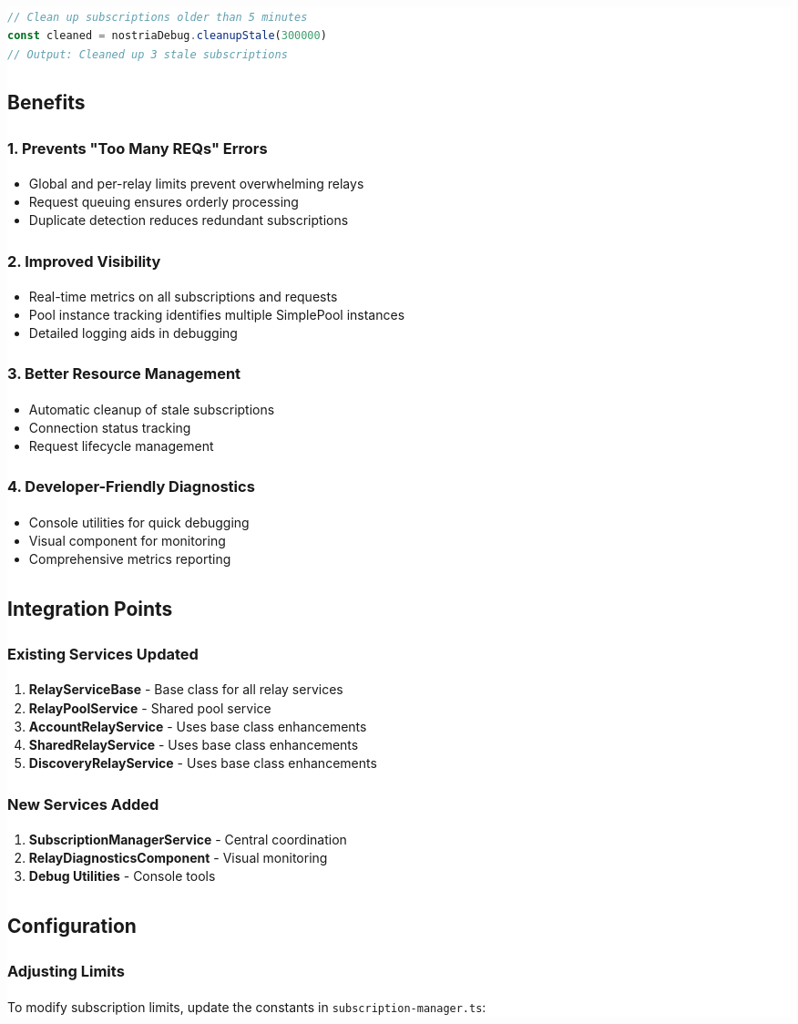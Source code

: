 ```javascript
// Clean up subscriptions older than 5 minutes
const cleaned = nostriaDebug.cleanupStale(300000)
// Output: Cleaned up 3 stale subscriptions
```

## Benefits

### 1. Prevents "Too Many REQs" Errors
- Global and per-relay limits prevent overwhelming relays
- Request queuing ensures orderly processing
- Duplicate detection reduces redundant subscriptions

### 2. Improved Visibility
- Real-time metrics on all subscriptions and requests
- Pool instance tracking identifies multiple SimplePool instances
- Detailed logging aids in debugging

### 3. Better Resource Management
- Automatic cleanup of stale subscriptions
- Connection status tracking
- Request lifecycle management

### 4. Developer-Friendly Diagnostics
- Console utilities for quick debugging
- Visual component for monitoring
- Comprehensive metrics reporting

## Integration Points

### Existing Services Updated

1. **RelayServiceBase** - Base class for all relay services
2. **RelayPoolService** - Shared pool service
3. **AccountRelayService** - Uses base class enhancements
4. **SharedRelayService** - Uses base class enhancements
5. **DiscoveryRelayService** - Uses base class enhancements

### New Services Added

1. **SubscriptionManagerService** - Central coordination
2. **RelayDiagnosticsComponent** - Visual monitoring
3. **Debug Utilities** - Console tools

## Configuration

### Adjusting Limits

To modify subscription limits, update the constants in `subscription-manager.ts`:
